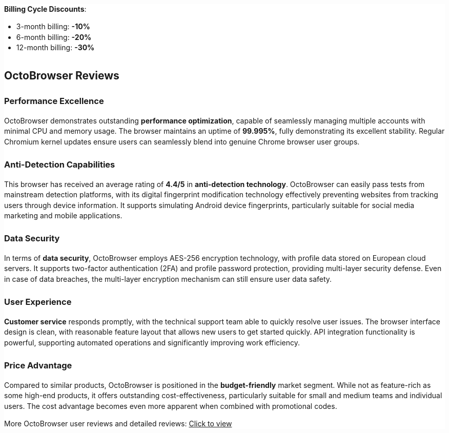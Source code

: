 **Billing Cycle Discounts**:
- 3-month billing: **-10%**
- 6-month billing: **-20%**
- 12-month billing: **-30%**

## OctoBrowser Reviews

### Performance Excellence

OctoBrowser demonstrates outstanding **performance optimization**, capable of seamlessly managing multiple accounts with minimal CPU and memory usage. The browser maintains an uptime of **99.995%**, fully demonstrating its excellent stability. Regular Chromium kernel updates ensure users can seamlessly blend into genuine Chrome browser user groups.

### Anti-Detection Capabilities

This browser has received an average rating of **4.4/5** in **anti-detection technology**. OctoBrowser can easily pass tests from mainstream detection platforms, with its digital fingerprint modification technology effectively preventing websites from tracking users through device information. It supports simulating Android device fingerprints, particularly suitable for social media marketing and mobile applications.

### Data Security

In terms of **data security**, OctoBrowser employs AES-256 encryption technology, with profile data stored on European cloud servers. It supports two-factor authentication (2FA) and profile password protection, providing multi-layer security defense. Even in case of data breaches, the multi-layer encryption mechanism can still ensure user data safety.

### User Experience

**Customer service** responds promptly, with the technical support team able to quickly resolve user issues. The browser interface design is clean, with reasonable feature layout that allows new users to get started quickly. API integration functionality is powerful, supporting automated operations and significantly improving work efficiency.

### Price Advantage

Compared to similar products, OctoBrowser is positioned in the **budget-friendly** market segment. While not as feature-rich as some high-end products, it offers outstanding cost-effectiveness, particularly suitable for small and medium teams and individual users. The cost advantage becomes even more apparent when combined with promotional codes.

More OctoBrowser user reviews and detailed reviews: [Click to view](https://go.octobrowser.net/signup/?p=10257406)

